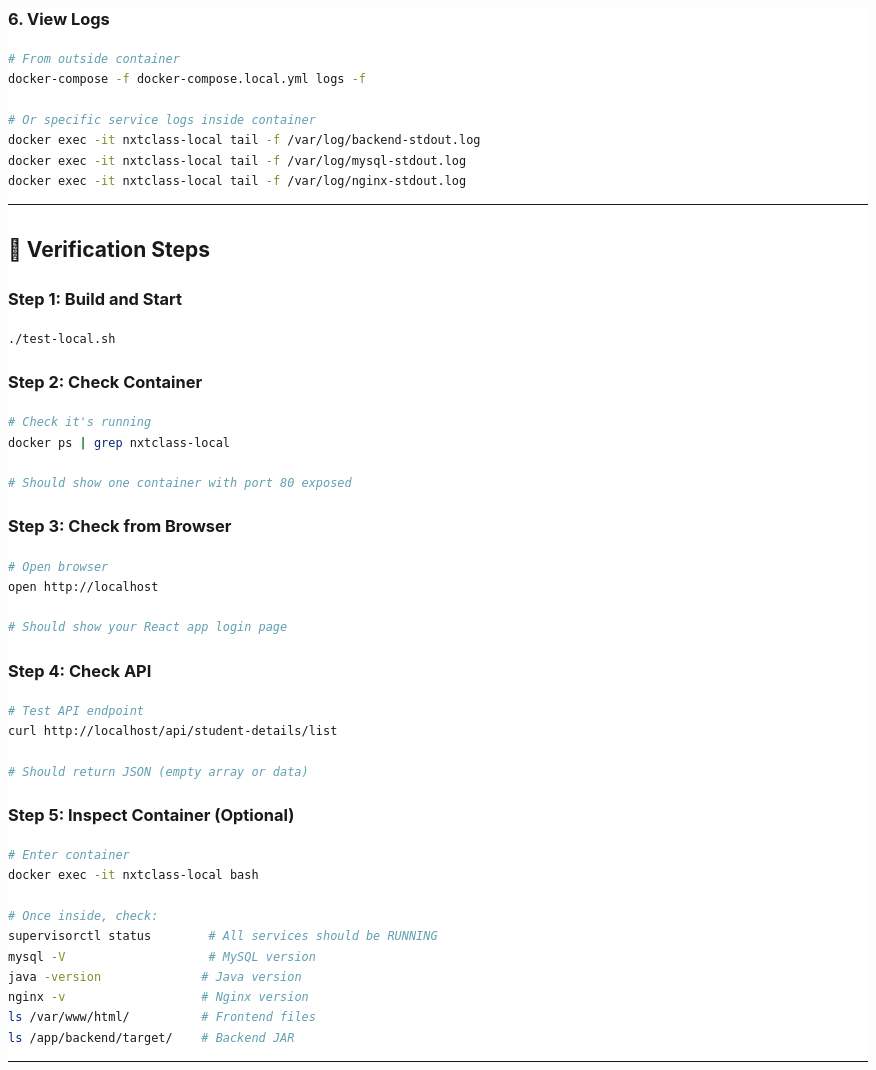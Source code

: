 ### 6. View Logs
```bash
# From outside container
docker-compose -f docker-compose.local.yml logs -f

# Or specific service logs inside container
docker exec -it nxtclass-local tail -f /var/log/backend-stdout.log
docker exec -it nxtclass-local tail -f /var/log/mysql-stdout.log
docker exec -it nxtclass-local tail -f /var/log/nginx-stdout.log
```

---

## 🧪 Verification Steps

### Step 1: Build and Start
```bash
./test-local.sh
```

### Step 2: Check Container
```bash
# Check it's running
docker ps | grep nxtclass-local

# Should show one container with port 80 exposed
```

### Step 3: Check from Browser
```bash
# Open browser
open http://localhost

# Should show your React app login page
```

### Step 4: Check API
```bash
# Test API endpoint
curl http://localhost/api/student-details/list

# Should return JSON (empty array or data)
```

### Step 5: Inspect Container (Optional)
```bash
# Enter container
docker exec -it nxtclass-local bash

# Once inside, check:
supervisorctl status        # All services should be RUNNING
mysql -V                    # MySQL version
java -version              # Java version
nginx -v                   # Nginx version
ls /var/www/html/          # Frontend files
ls /app/backend/target/    # Backend JAR
```

---
